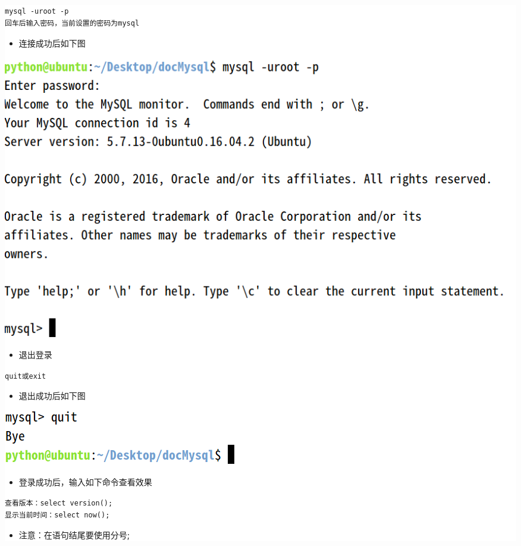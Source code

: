 ```shell
mysql -uroot -p
回车后输入密码，当前设置的密码为mysql
```

- 连接成功后如下图

![连接成功](img/ok.png)

- 退出登录

```shell
quit或exit
```

- 退出成功后如下图

![退出](img/quit.png)

- 登录成功后，输入如下命令查看效果

```shell
查看版本：select version();
显示当前时间：select now();
```

- 注意：在语句结尾要使用分号;

